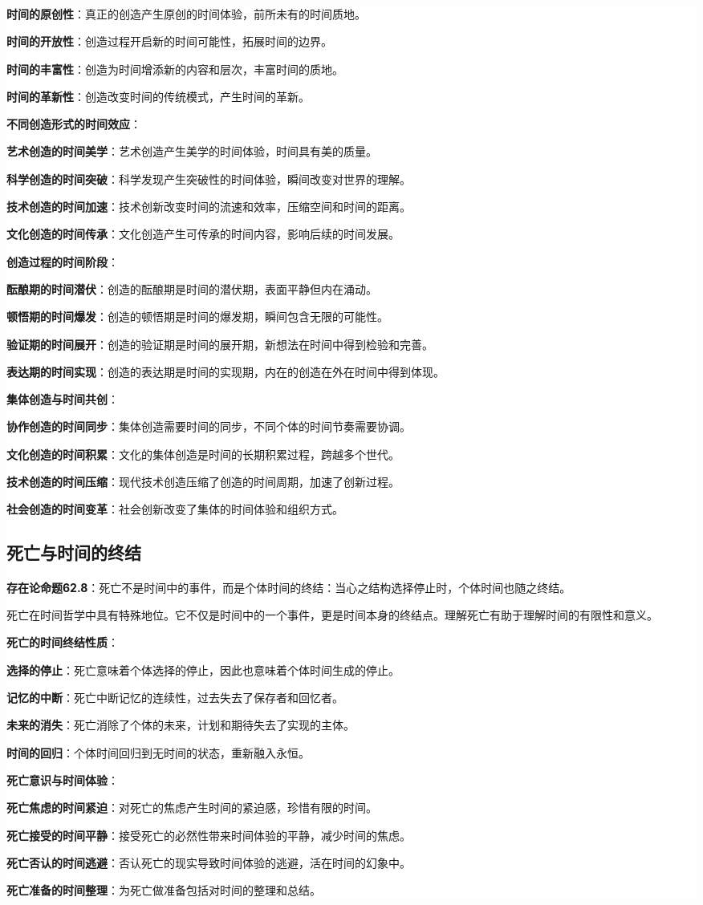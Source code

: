 **时间的原创性**：真正的创造产生原创的时间体验，前所未有的时间质地。

**时间的开放性**：创造过程开启新的时间可能性，拓展时间的边界。

**时间的丰富性**：创造为时间增添新的内容和层次，丰富时间的质地。

**时间的革新性**：创造改变时间的传统模式，产生时间的革新。

**不同创造形式的时间效应**：

**艺术创造的时间美学**：艺术创造产生美学的时间体验，时间具有美的质量。

**科学创造的时间突破**：科学发现产生突破性的时间体验，瞬间改变对世界的理解。

**技术创造的时间加速**：技术创新改变时间的流速和效率，压缩空间和时间的距离。

**文化创造的时间传承**：文化创造产生可传承的时间内容，影响后续的时间发展。

**创造过程的时间阶段**：

**酝酿期的时间潜伏**：创造的酝酿期是时间的潜伏期，表面平静但内在涌动。

**顿悟期的时间爆发**：创造的顿悟期是时间的爆发期，瞬间包含无限的可能性。

**验证期的时间展开**：创造的验证期是时间的展开期，新想法在时间中得到检验和完善。

**表达期的时间实现**：创造的表达期是时间的实现期，内在的创造在外在时间中得到体现。

**集体创造与时间共创**：

**协作创造的时间同步**：集体创造需要时间的同步，不同个体的时间节奏需要协调。

**文化创造的时间积累**：文化的集体创造是时间的长期积累过程，跨越多个世代。

**技术创造的时间压缩**：现代技术创造压缩了创造的时间周期，加速了创新过程。

**社会创造的时间变革**：社会创新改变了集体的时间体验和组织方式。

## 死亡与时间的终结

**存在论命题62.8**：死亡不是时间中的事件，而是个体时间的终结：当心之结构选择停止时，个体时间也随之终结。

死亡在时间哲学中具有特殊地位。它不仅是时间中的一个事件，更是时间本身的终结点。理解死亡有助于理解时间的有限性和意义。

**死亡的时间终结性质**：

**选择的停止**：死亡意味着个体选择的停止，因此也意味着个体时间生成的停止。

**记忆的中断**：死亡中断记忆的连续性，过去失去了保存者和回忆者。

**未来的消失**：死亡消除了个体的未来，计划和期待失去了实现的主体。

**时间的回归**：个体时间回归到无时间的状态，重新融入永恒。

**死亡意识与时间体验**：

**死亡焦虑的时间紧迫**：对死亡的焦虑产生时间的紧迫感，珍惜有限的时间。

**死亡接受的时间平静**：接受死亡的必然性带来时间体验的平静，减少时间的焦虑。

**死亡否认的时间逃避**：否认死亡的现实导致时间体验的逃避，活在时间的幻象中。

**死亡准备的时间整理**：为死亡做准备包括对时间的整理和总结。
